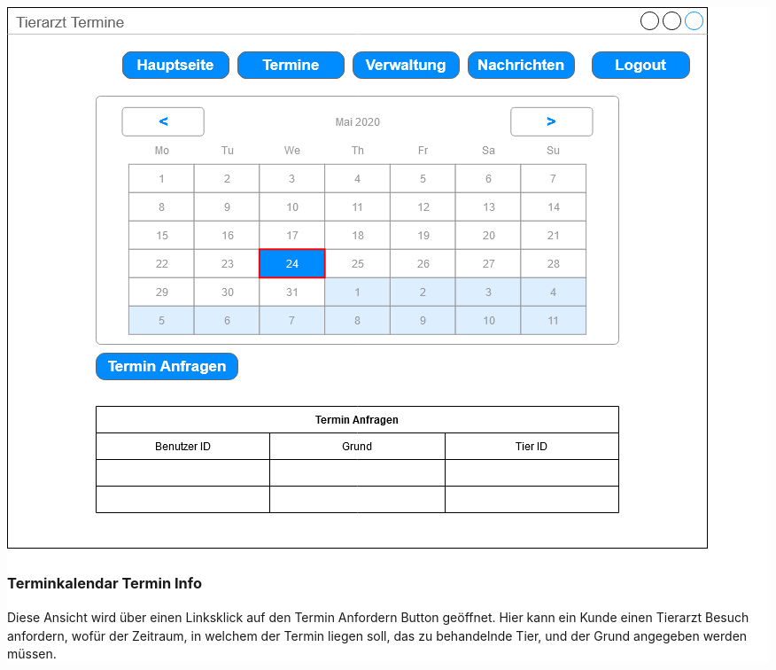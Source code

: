![Tierarzt Kalendar Übersicht](img/TierarztTermineOverview.png)

### Terminkalendar Termin Info
Diese Ansicht wird über einen Linksklick auf den Termin Anfordern Button geöffnet. Hier kann ein Kunde einen Tierarzt
Besuch anfordern, wofür der Zeitraum, in welchem der Termin liegen soll, das zu behandelnde Tier, und der Grund angegeben 
werden müssen.
